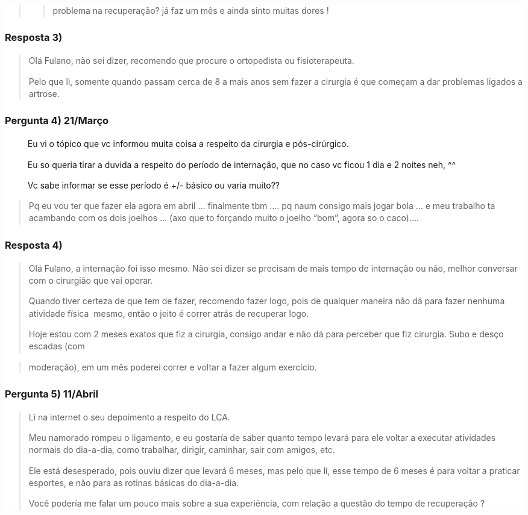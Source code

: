 >   
> > problema na recuperação? já faz um mês e ainda sinto muitas dores ! 

### Resposta 3)&nbsp;
  


> Olá Fulano, não sei dizer, recomendo que procure o ortopedista ou fisioterapeuta.
> 
> Pelo que li, somente quando passam cerca de 8 a mais anos sem fazer a cirurgia é que começam a dar problemas ligados a artrose. 

### Pergunta 4) 21/Março
  


<p style="margin-left: 1cm; margin-right: 1cm;">
  Eu vi o tópico que vc informou muita coisa a respeito da cirurgia e pós-cirúrgico.
</p>

<p style="margin-left: 1cm; margin-right: 1cm;">
  Eu so queria tirar a duvida a respeito do período de internação, que no caso vc ficou 1 dia e 2 noites neh, ^^
</p>

<p style="margin-left: 1cm; margin-right: 1cm;">
  Vc sabe informar se esse período é +/- básico ou varia muito??
</p>

> Pq eu vou ter que fazer ela agora em abril &#8230; finalmente tbm &#8230;. pq naum consigo mais jogar bola &#8230; e meu trabalho ta acambando com os dois joelhos &#8230; (axo que to forçando muito o joelho “bom”, agora so o caco)&#8230;.&nbsp; 

### Resposta 4)&nbsp;
  


> Olá Fulano, a internação foi isso mesmo. Não sei dizer se precisam de mais tempo de internação ou não, melhor conversar com o cirurgião que vai operar.
> 
> Quando tiver certeza de que tem de fazer, recomendo fazer logo, pois de qualquer maneira não dá para fazer nenhuma atividade física &nbsp;mesmo, então o jeito é correr atrás de recuperar logo.
> 
> Hoje estou com 2 meses exatos que fiz a cirurgia, consigo andar e não dá para perceber que fiz cirurgia. Subo e desço escadas (com
    
>   
> moderação), em um mês poderei correr e voltar a fazer algum exercício.&nbsp;&nbsp; 

### Pergunta 5) 11/Abril
  


> Lí na internet o seu depoimento a respeito do LCA.
> 
> Meu namorado rompeu o ligamento, e eu gostaría de saber quanto tempo levará para ele voltar a executar atividades normais do dia-a-dia, como trabalhar, dirigir, caminhar, sair com amigos, etc.
> 
> Ele está desesperado, pois ouviu dizer que levará 6 meses, mas pelo que lí, esse tempo de 6 meses é para voltar a praticar esportes, e não para as rotinas básicas do dia-a-dia.
> 
> Você podería me falar um pouco mais sobre a sua experiência, com relação a questão&nbsp;do tempo de recuperação&nbsp;?
    